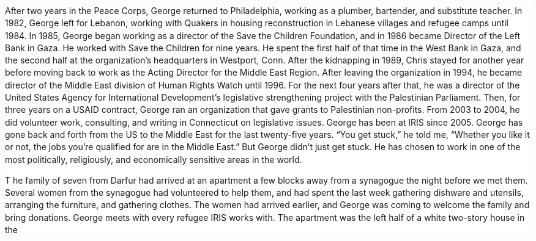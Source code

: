 After two years in the Peace Corps, 
George returned to Philadelphia, 
working as a plumber, bartender, and 
substitute teacher. In 1982, George left 
for Lebanon, working with Quakers in 
housing reconstruction in Lebanese 
villages and refugee camps until 1984. 
In 1985, George began working as 
a director of the Save the Children 
Foundation, and in 1986 became 
Director of the Left Bank in Gaza. He 
worked with Save the Children for nine 
years. He spent the first half of that 
time in the West Bank in Gaza, and 
the second half at the organization’s 
headquarters in Westport, Conn. After 
the kidnapping in 1989, Chris stayed 
for another year before moving back 
to work as the Acting Director for the 
Middle East Region.  After leaving 
the organization in 1994, he became 
director of the Middle East division of 
Human Rights Watch until 1996. For 
the next four years after that, he was a 
director of the United States Agency 
for 
International 
Development’s 
legislative strengthening project with 
the Palestinian Parliament. Then, for 
three years on a USAID contract, 
George ran an organization that gave 
grants to Palestinian non-profits. 
From 2003 to 2004, he did volunteer 
work, consulting, and writing in 
Connecticut on legislative issues. 
George has been at IRIS since 2005.
George has gone back and forth 
from the US to the Middle East for 
the last twenty-five years. “You get 
stuck,” he told me, “Whether you like 
it or not, the jobs you’re qualified for 
are in the Middle East.” But George 
didn’t just get stuck. He has chosen 
to work in one of the most politically, 
religiously, and economically sensitive 
areas in the world.

T
he family of seven from Darfur 
had arrived at an apartment a 
few blocks away from a synagogue 
the night before we met them. Several 
women from the synagogue had 
volunteered to help them, and had 
spent the last week gathering dishware 
and utensils, arranging the furniture, 
and gathering clothes. The women 
had arrived earlier, and George was 
coming to welcome the family and 
bring donations. George meets with 
every refugee IRIS works with.
The apartment was the left half 
of a white two-story house in the 